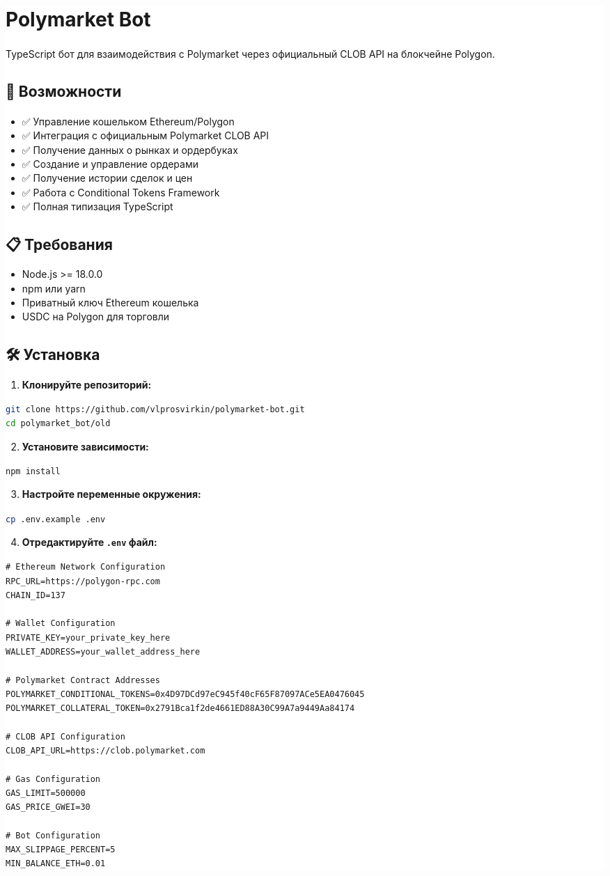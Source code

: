# Polymarket Bot

TypeScript бот для взаимодействия с Polymarket через официальный CLOB API на блокчейне Polygon.

## 🚀 Возможности

- ✅ Управление кошельком Ethereum/Polygon
- ✅ Интеграция с официальным Polymarket CLOB API
- ✅ Получение данных о рынках и ордербуках
- ✅ Создание и управление ордерами
- ✅ Получение истории сделок и цен
- ✅ Работа с Conditional Tokens Framework
- ✅ Полная типизация TypeScript

## 📋 Требования

- Node.js >= 18.0.0
- npm или yarn
- Приватный ключ Ethereum кошелька
- USDC на Polygon для торговли

## 🛠 Установка

1. **Клонируйте репозиторий:**
```bash
git clone https://github.com/vlprosvirkin/polymarket-bot.git
cd polymarket_bot/old
```

2. **Установите зависимости:**
```bash
npm install
```

3. **Настройте переменные окружения:**
```bash
cp .env.example .env
```

4. **Отредактируйте `.env` файл:**
```env
# Ethereum Network Configuration
RPC_URL=https://polygon-rpc.com
CHAIN_ID=137

# Wallet Configuration
PRIVATE_KEY=your_private_key_here
WALLET_ADDRESS=your_wallet_address_here

# Polymarket Contract Addresses
POLYMARKET_CONDITIONAL_TOKENS=0x4D97DCd97eC945f40cF65F87097ACe5EA0476045
POLYMARKET_COLLATERAL_TOKEN=0x2791Bca1f2de4661ED88A30C99A7a9449Aa84174

# CLOB API Configuration
CLOB_API_URL=https://clob.polymarket.com

# Gas Configuration
GAS_LIMIT=500000
GAS_PRICE_GWEI=30

# Bot Configuration
MAX_SLIPPAGE_PERCENT=5
MIN_BALANCE_ETH=0.01
```
